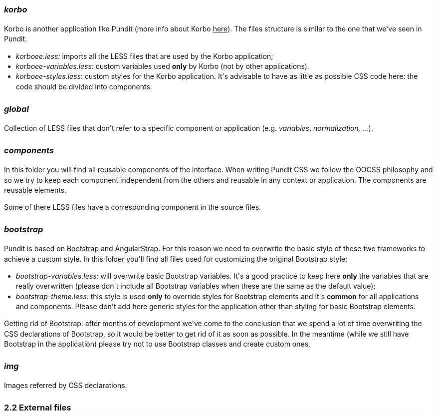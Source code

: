 ### *korbo*

Korbo is another application like Pundit (more info about Korbo <a href="http://korbo.muruca.org/" target="_blank">here</a>).
The files structure is similar to the one that we've seen in Pundit.

  - *korboee.less:* imports all the LESS files that are used by the Korbo application;
  - *korboee-variables.less:* custom variables used **only** by Korbo (not by other applications).
  - *korboee-styles.less*: custom styles for the Korbo application. It's advisable to have as little as
  possible CSS code here: the code should be divided into components.

### *global*

Collection of LESS files that don't refer to a specific component or application (e.g. *variables*, *normalization, ...*).

### *components*

In this folder you will find all reusable components of the interface.
When writing Pundit CSS we follow the OOCSS philosophy and so we try to keep each component independent from the
others and reusable in any context or application. The components are reusable elements.

Some of there LESS files have a corresponding component in the source files.

### *bootstrap*

Pundit is based on <a href="http://getbootstrap.com/" target="_blank">Bootstrap</a>
and <a href="http://mgcrea.github.io/angular-strap/" target="_blank">AngularStrap</a>.
For this reason we need to overwrite the basic style of these two frameworks to achieve a custom style.
In this folder you'll find all files used for customizing the original Bootstrap style:

  - *bootstrap-variables.less:* will overwrite basic Bootstrap variables. It's a good practice to keep here
  **only** the variables that are really overwritten (please don't include all Bootstrap variables
  when these are the same as the default value);
  - *bootstrap-theme.less:* this style is used **only** to override styles for Bootstrap elements and
  it's **common** for all applications and components. Please don't add here generic
  styles for the application other than styling for basic Bootstrap elements.

Getting rid of Bootstrap: after months of development we've come to the conclusion that we spend a lot of time overwriting
the CSS declarations of Bootstrap, so it would be better to get rid of it as soon as possible. In the meantime
(while we still have Bootstrap in the application) please try not to use Bootstrap classes and create custom ones.

### *img*

Images referred by CSS declarations.

### 2.2 External files
